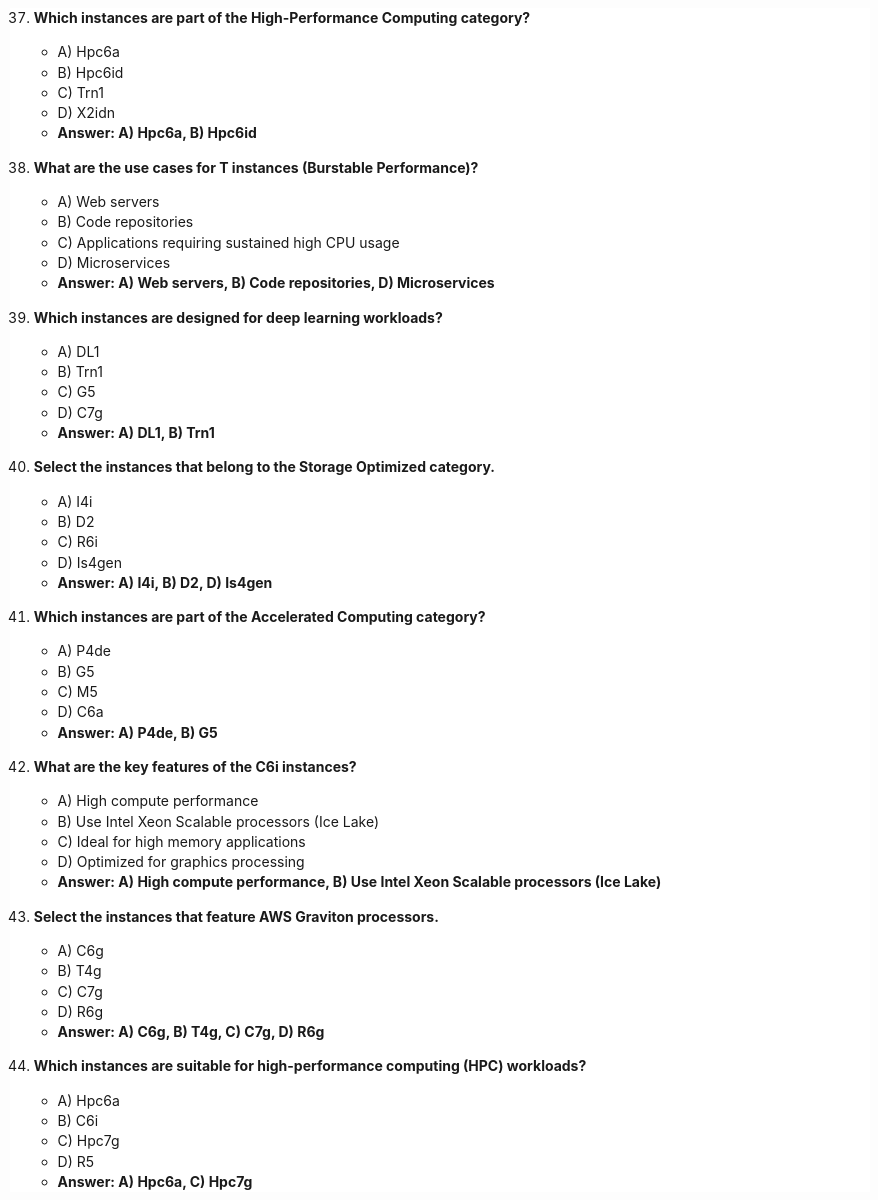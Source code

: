 37. **Which instances are part of the High-Performance Computing category?**
    - A) Hpc6a
    - B) Hpc6id
    - C) Trn1
    - D) X2idn
    - **Answer: A) Hpc6a, B) Hpc6id**

38. **What are the use cases for T instances (Burstable Performance)?**
    - A) Web servers
    - B) Code repositories
    - C) Applications requiring sustained high CPU usage
    - D) Microservices
    - **Answer: A) Web servers, B) Code repositories, D) Microservices**

39. **Which instances are designed for deep learning workloads?**
    - A) DL1
    - B) Trn1
    - C) G5
    - D) C7g
    - **Answer: A) DL1, B) Trn1**

40. **Select the instances that belong to the Storage Optimized category.**
    - A) I4i
    - B) D2
    - C) R6i
    - D) Is4gen
    - **Answer: A) I4i, B) D2, D) Is4gen**

41. **Which instances are part of the Accelerated Computing category?**
    - A) P4de
    - B) G5
    - C) M5
    - D) C6a
    - **Answer: A) P4de, B) G5**

42. **What are the key features of the C6i instances?**
    - A) High compute performance
    - B) Use Intel Xeon Scalable processors (Ice Lake)
    - C) Ideal for high memory applications
    - D) Optimized for graphics processing
    - **Answer: A) High compute performance, B) Use Intel Xeon Scalable processors (Ice Lake)**

43. **Select the instances that feature AWS Graviton processors.**
    - A) C6g
    - B) T4g
    - C) C7g
    - D) R6g
    - **Answer: A) C6g, B) T4g, C) C7g, D) R6g**

44. **Which instances are suitable for high-performance computing (HPC) workloads?**
    - A) Hpc6a
    - B) C6i
    - C) Hpc7g
    - D) R5
    - **Answer: A) Hpc6a, C) Hpc7g**
